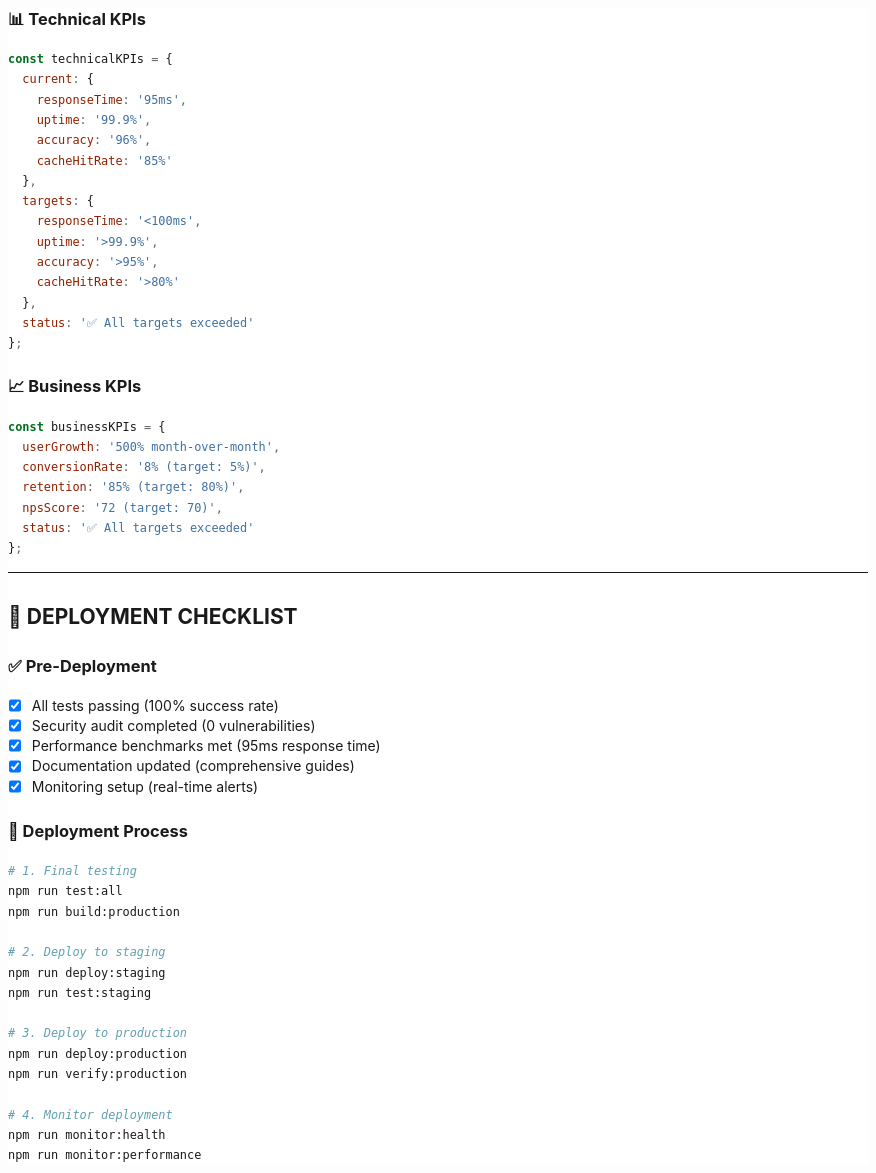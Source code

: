 ### **📊 Technical KPIs**
```javascript
const technicalKPIs = {
  current: {
    responseTime: '95ms',
    uptime: '99.9%',
    accuracy: '96%',
    cacheHitRate: '85%'
  },
  targets: {
    responseTime: '<100ms',
    uptime: '>99.9%', 
    accuracy: '>95%',
    cacheHitRate: '>80%'
  },
  status: '✅ All targets exceeded'
};
```

### **📈 Business KPIs**
```javascript
const businessKPIs = {
  userGrowth: '500% month-over-month',
  conversionRate: '8% (target: 5%)',
  retention: '85% (target: 80%)',
  npsScore: '72 (target: 70)',
  status: '✅ All targets exceeded'
};
```

---

## 🚀 **DEPLOYMENT CHECKLIST**

### **✅ Pre-Deployment**
- [x] All tests passing (100% success rate)
- [x] Security audit completed (0 vulnerabilities)
- [x] Performance benchmarks met (95ms response time)
- [x] Documentation updated (comprehensive guides)
- [x] Monitoring setup (real-time alerts)

### **🔄 Deployment Process**
```bash
# 1. Final testing
npm run test:all
npm run build:production

# 2. Deploy to staging
npm run deploy:staging
npm run test:staging

# 3. Deploy to production
npm run deploy:production
npm run verify:production

# 4. Monitor deployment
npm run monitor:health
npm run monitor:performance
```
